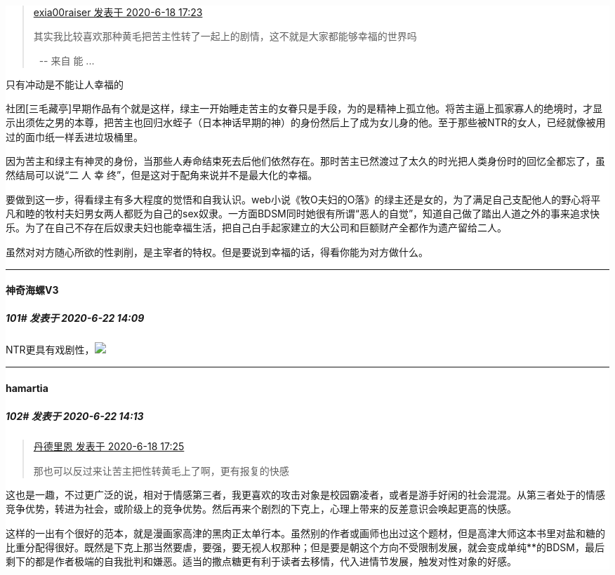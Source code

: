 

<blockquote><a href="httphttps://bbs.saraba1st.com/2b/forum.php?mod=redirect&amp;goto=findpost&amp;pid=47852928&amp;ptid=1942392" target="_blank">exia00raiser 发表于 2020-6-18 17:23</a>

其实我比较喜欢那种黄毛把苦主性转了一起上的剧情，这不就是大家都能够幸福的世界吗


  -- 来自 能 ...</blockquote>
只有冲动是不能让人幸福的

社团[三毛藏亭]早期作品有个就是这样，绿主一开始睡走苦主的女眷只是手段，为的是精神上孤立他。将苦主逼上孤家寡人的绝境时，才显示出须佐之男的本尊，把苦主也回归水蛭子（日本神话早期的神）的身份然后上了成为女儿身的他。至于那些被NTR的女人，已经就像被用过的面巾纸一样丢进垃圾桶里。

因为苦主和绿主有神灵的身份，当那些人寿命结束死去后他们依然存在。那时苦主已然渡过了太久的时光把人类身份时的回忆全都忘了，虽然结局可以说“二 人 幸 终”，但是这对于配角来说并不是最大化的幸福。


要做到这一步，得看绿主有多大程度的觉悟和自我认识。web小说《牧O夫妇的O落》的绿主还是女的，为了满足自己支配他人的野心将平凡和睦的牧村夫妇男女两人都贬为自己的sex奴隶。一方面BDSM同时她很有所谓“恶人的自觉”，知道自己做了踏出人道之外的事来追求快乐。为了在自己不存在后奴隶夫妇也能幸福生活，把自己白手起家建立的大公司和巨额财产全都作为遗产留给二人。

虽然对对方随心所欲的性剥削，是主宰者的特权。但是要说到幸福的话，得看你能为对方做什么。







*****

####  神奇海螺V3  
##### 101#       发表于 2020-6-22 14:09




NTR更具有戏剧性，<img src="https://static.saraba1st.com/image/smiley/face2017/011.png" referrerpolicy="no-referrer">







*****

####  hamartia  
##### 102#       发表于 2020-6-22 14:13



<blockquote><a href="httphttps://bbs.saraba1st.com/2b/forum.php?mod=redirect&amp;goto=findpost&amp;pid=47852953&amp;ptid=1942392" target="_blank">丹德里恩 发表于 2020-6-18 17:25</a>

那也可以反过来让苦主把性转黄毛上了啊，更有报复的快感</blockquote>
这也是一趣，不过更广泛的说，相对于情感第三者，我更喜欢的攻击对象是校园霸凌者，或者是游手好闲的社会混混。从第三者处于的情感竞争优势，转进为社会，或阶级上的竞争优势。然后再来个剧烈的下克上，心理上带来的反差意识会唤起更高的快感。


这样的一出有个很好的范本，就是漫画家高津的黑肉正太单行本。虽然别的作者或画师也出过这个题材，但是高津大师这本书里对盐和糖的比重分配得很好。既然是下克上那当然要虐，要强，要无视人权那种；但是要是朝这个方向不受限制发展，就会变成单纯**的BDSM，最后剩下的都是作者极端的自我批判和嫌恶。适当的撒点糖更有利于读者去移情，代入进情节发展，触发对性对象的好感。






